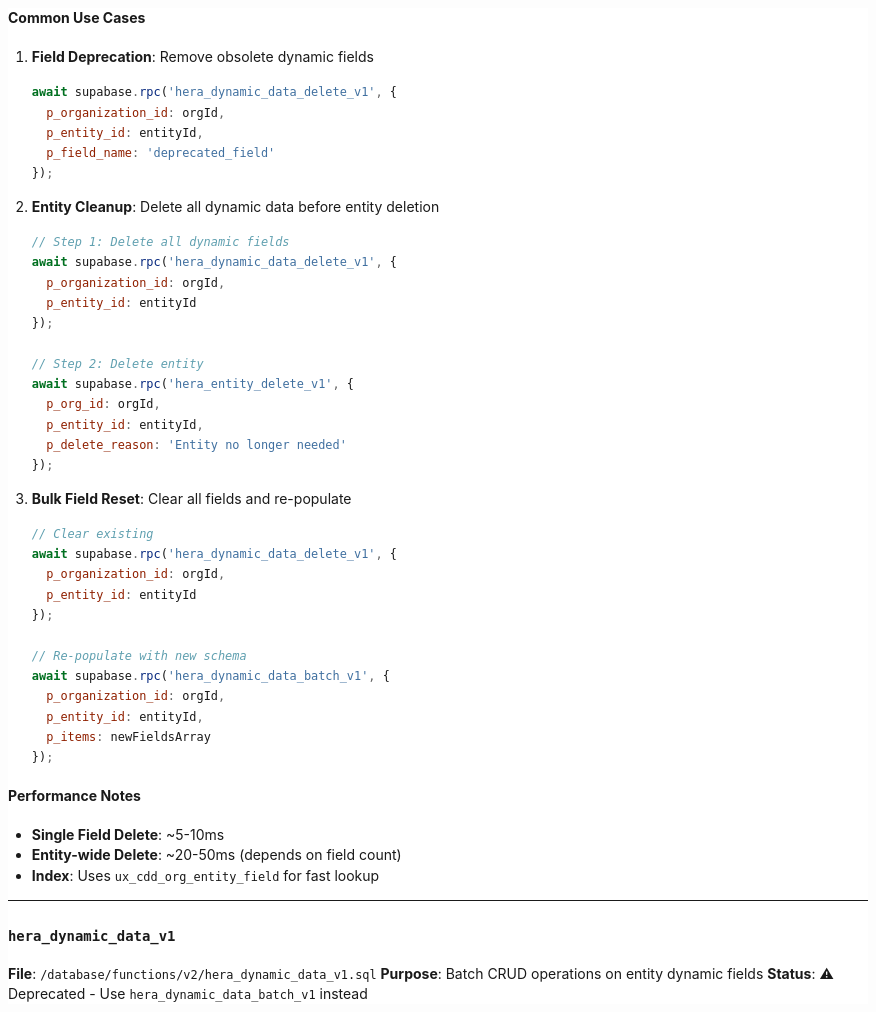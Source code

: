 #### Common Use Cases
1. **Field Deprecation**: Remove obsolete dynamic fields
   ```javascript
   await supabase.rpc('hera_dynamic_data_delete_v1', {
     p_organization_id: orgId,
     p_entity_id: entityId,
     p_field_name: 'deprecated_field'
   });
   ```

2. **Entity Cleanup**: Delete all dynamic data before entity deletion
   ```javascript
   // Step 1: Delete all dynamic fields
   await supabase.rpc('hera_dynamic_data_delete_v1', {
     p_organization_id: orgId,
     p_entity_id: entityId
   });

   // Step 2: Delete entity
   await supabase.rpc('hera_entity_delete_v1', {
     p_org_id: orgId,
     p_entity_id: entityId,
     p_delete_reason: 'Entity no longer needed'
   });
   ```

3. **Bulk Field Reset**: Clear all fields and re-populate
   ```javascript
   // Clear existing
   await supabase.rpc('hera_dynamic_data_delete_v1', {
     p_organization_id: orgId,
     p_entity_id: entityId
   });

   // Re-populate with new schema
   await supabase.rpc('hera_dynamic_data_batch_v1', {
     p_organization_id: orgId,
     p_entity_id: entityId,
     p_items: newFieldsArray
   });
   ```

#### Performance Notes
- **Single Field Delete**: ~5-10ms
- **Entity-wide Delete**: ~20-50ms (depends on field count)
- **Index**: Uses `ux_cdd_org_entity_field` for fast lookup

---

### `hera_dynamic_data_v1`
**File**: `/database/functions/v2/hera_dynamic_data_v1.sql`
**Purpose**: Batch CRUD operations on entity dynamic fields
**Status**: ⚠️ Deprecated - Use `hera_dynamic_data_batch_v1` instead
